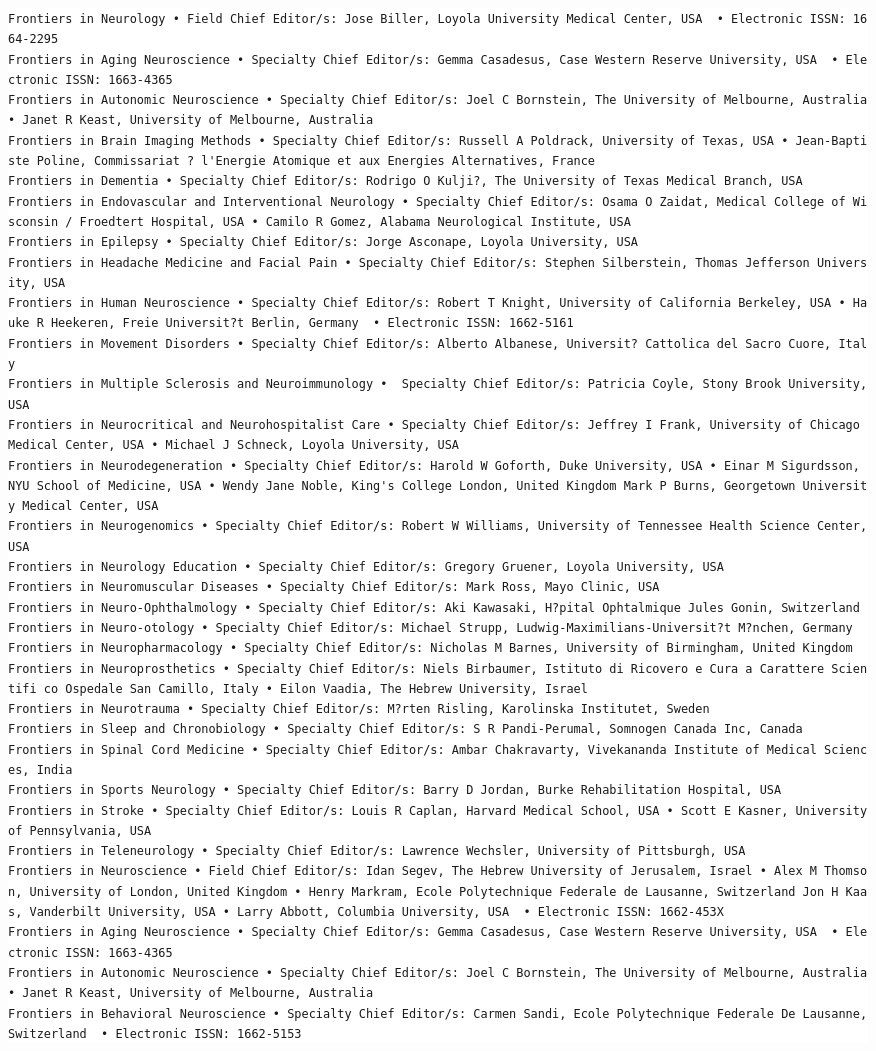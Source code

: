 	Frontiers in Neurology • Field Chief Editor/s: Jose Biller, Loyola University Medical Center, USA  • Electronic ISSN: 1664-2295
	Frontiers in Aging Neuroscience • Specialty Chief Editor/s: Gemma Casadesus, Case Western Reserve University, USA  • Electronic ISSN: 1663-4365
	Frontiers in Autonomic Neuroscience • Specialty Chief Editor/s: Joel C Bornstein, The University of Melbourne, Australia • Janet R Keast, University of Melbourne, Australia
	Frontiers in Brain Imaging Methods • Specialty Chief Editor/s: Russell A Poldrack, University of Texas, USA • Jean-Baptiste Poline, Commissariat ? l'Energie Atomique et aux Energies Alternatives, France
	Frontiers in Dementia • Specialty Chief Editor/s: Rodrigo O Kulji?, The University of Texas Medical Branch, USA
	Frontiers in Endovascular and Interventional Neurology • Specialty Chief Editor/s: Osama O Zaidat, Medical College of Wisconsin / Froedtert Hospital, USA • Camilo R Gomez, Alabama Neurological Institute, USA
	Frontiers in Epilepsy • Specialty Chief Editor/s: Jorge Asconape, Loyola University, USA
	Frontiers in Headache Medicine and Facial Pain • Specialty Chief Editor/s: Stephen Silberstein, Thomas Jefferson University, USA
	Frontiers in Human Neuroscience • Specialty Chief Editor/s: Robert T Knight, University of California Berkeley, USA • Hauke R Heekeren, Freie Universit?t Berlin, Germany  • Electronic ISSN: 1662-5161
	Frontiers in Movement Disorders • Specialty Chief Editor/s: Alberto Albanese, Universit? Cattolica del Sacro Cuore, Italy
	Frontiers in Multiple Sclerosis and Neuroimmunology •  Specialty Chief Editor/s: Patricia Coyle, Stony Brook University, USA
	Frontiers in Neurocritical and Neurohospitalist Care • Specialty Chief Editor/s: Jeffrey I Frank, University of Chicago Medical Center, USA • Michael J Schneck, Loyola University, USA
	Frontiers in Neurodegeneration • Specialty Chief Editor/s: Harold W Goforth, Duke University, USA • Einar M Sigurdsson, NYU School of Medicine, USA • Wendy Jane Noble, King's College London, United Kingdom Mark P Burns, Georgetown University Medical Center, USA
	Frontiers in Neurogenomics • Specialty Chief Editor/s: Robert W Williams, University of Tennessee Health Science Center, USA
	Frontiers in Neurology Education • Specialty Chief Editor/s: Gregory Gruener, Loyola University, USA
	Frontiers in Neuromuscular Diseases • Specialty Chief Editor/s: Mark Ross, Mayo Clinic, USA
	Frontiers in Neuro-Ophthalmology • Specialty Chief Editor/s: Aki Kawasaki, H?pital Ophtalmique Jules Gonin, Switzerland
	Frontiers in Neuro-otology • Specialty Chief Editor/s: Michael Strupp, Ludwig-Maximilians-Universit?t M?nchen, Germany
	Frontiers in Neuropharmacology • Specialty Chief Editor/s: Nicholas M Barnes, University of Birmingham, United Kingdom
	Frontiers in Neuroprosthetics • Specialty Chief Editor/s: Niels Birbaumer, Istituto di Ricovero e Cura a Carattere Scientifi co Ospedale San Camillo, Italy • Eilon Vaadia, The Hebrew University, Israel
	Frontiers in Neurotrauma • Specialty Chief Editor/s: M?rten Risling, Karolinska Institutet, Sweden
	Frontiers in Sleep and Chronobiology • Specialty Chief Editor/s: S R Pandi-Perumal, Somnogen Canada Inc, Canada
	Frontiers in Spinal Cord Medicine • Specialty Chief Editor/s: Ambar Chakravarty, Vivekananda Institute of Medical Sciences, India
	Frontiers in Sports Neurology • Specialty Chief Editor/s: Barry D Jordan, Burke Rehabilitation Hospital, USA
	Frontiers in Stroke • Specialty Chief Editor/s: Louis R Caplan, Harvard Medical School, USA • Scott E Kasner, University of Pennsylvania, USA
	Frontiers in Teleneurology • Specialty Chief Editor/s: Lawrence Wechsler, University of Pittsburgh, USA
	Frontiers in Neuroscience • Field Chief Editor/s: Idan Segev, The Hebrew University of Jerusalem, Israel • Alex M Thomson, University of London, United Kingdom • Henry Markram, Ecole Polytechnique Federale de Lausanne, Switzerland Jon H Kaas, Vanderbilt University, USA • Larry Abbott, Columbia University, USA  • Electronic ISSN: 1662-453X
	Frontiers in Aging Neuroscience • Specialty Chief Editor/s: Gemma Casadesus, Case Western Reserve University, USA  • Electronic ISSN: 1663-4365
	Frontiers in Autonomic Neuroscience • Specialty Chief Editor/s: Joel C Bornstein, The University of Melbourne, Australia • Janet R Keast, University of Melbourne, Australia
	Frontiers in Behavioral Neuroscience • Specialty Chief Editor/s: Carmen Sandi, Ecole Polytechnique Federale De Lausanne, Switzerland  • Electronic ISSN: 1662-5153